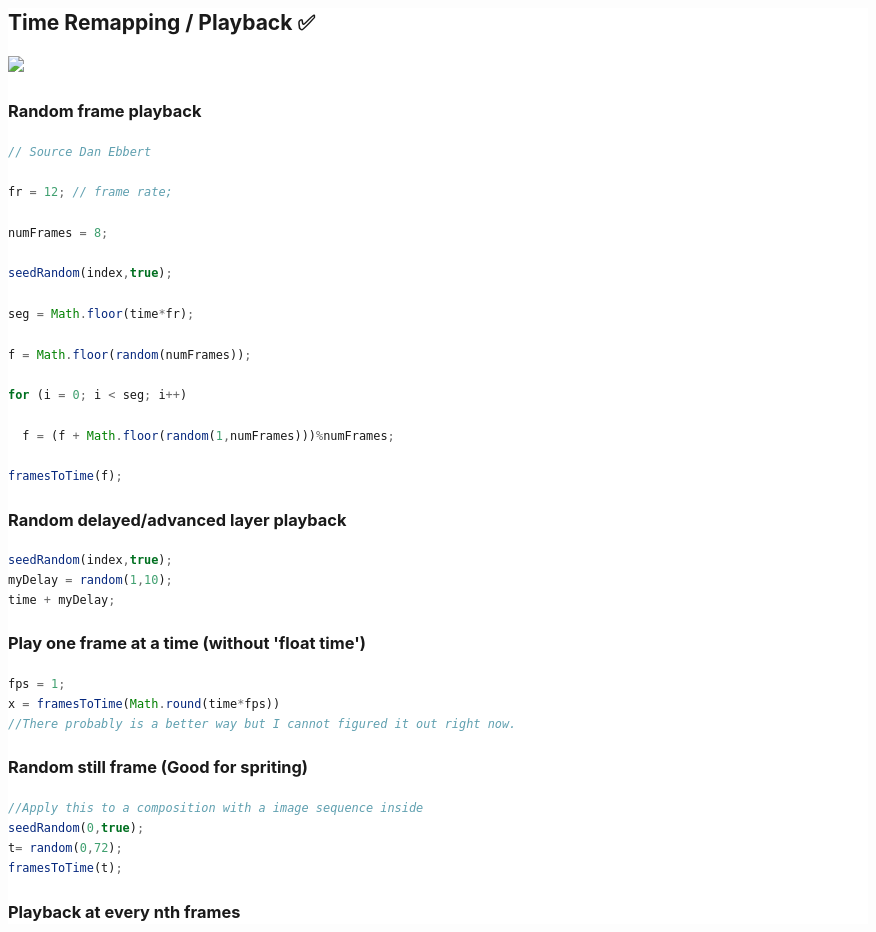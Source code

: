 ## Time Remapping / Playback ✅

![](../../.gitbook/assets/EXP\_Counter.gif)

### Random frame playback

```javascript
// Source Dan Ebbert

fr = 12; // frame rate;

numFrames = 8;

seedRandom(index,true);

seg = Math.floor(time*fr);

f = Math.floor(random(numFrames));

for (i = 0; i < seg; i++)

  f = (f + Math.floor(random(1,numFrames)))%numFrames;

framesToTime(f);
```

### Random delayed/advanced layer playback

```javascript
seedRandom(index,true);
myDelay = random(1,10);
time + myDelay;
```

### Play one frame at a time (without 'float time')

```javascript
fps = 1;
x = framesToTime(Math.round(time*fps))
//There probably is a better way but I cannot figured it out right now.
```

### Random still frame (Good for spriting)

```javascript
//Apply this to a composition with a image sequence inside
seedRandom(0,true);
t= random(0,72);
framesToTime(t);
```

### Playback at every nth frames&#x20;
